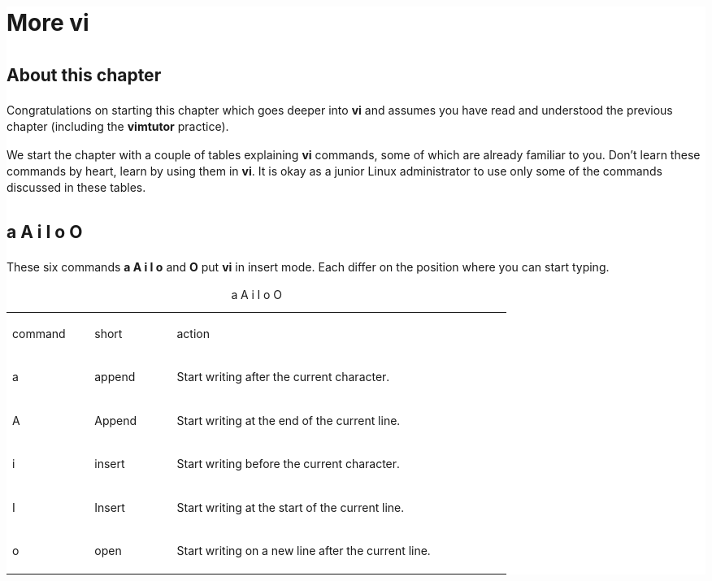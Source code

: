 # More vi

## About this chapter

Congratulations on starting this chapter which goes deeper into **vi**
and assumes you have read and understood the previous chapter (including
the **vimtutor** practice).

We start the chapter with a couple of tables explaining **vi** commands,
some of which are already familiar to you. Don’t learn these commands by
heart, learn by using them in **vi**. It is okay as a junior Linux
administrator to use only some of the commands discussed in these
tables.

## a A i I o O

These six commands **a A i I o** and **O** put **vi** in insert mode.
Each differ on the position where you can start typing.

<table style="width:80%;">
<caption>a A i I o O</caption>
<colgroup>
<col style="width: 13%" />
<col style="width: 13%" />
<col style="width: 53%" />
</colgroup>
<tbody>
<tr class="odd">
<td style="text-align: left;"><p>command</p></td>
<td style="text-align: left;"><p>short</p></td>
<td style="text-align: left;"><p>action</p></td>
</tr>
<tr class="even">
<td style="text-align: left;"><p>a</p></td>
<td style="text-align: left;"><p>append</p></td>
<td style="text-align: left;"><p>Start writing after the current
character.</p></td>
</tr>
<tr class="odd">
<td style="text-align: left;"><p>A</p></td>
<td style="text-align: left;"><p>Append</p></td>
<td style="text-align: left;"><p>Start writing at the end of the current
line.</p></td>
</tr>
<tr class="even">
<td style="text-align: left;"><p>i</p></td>
<td style="text-align: left;"><p>insert</p></td>
<td style="text-align: left;"><p>Start writing before the current
character.</p></td>
</tr>
<tr class="odd">
<td style="text-align: left;"><p>I</p></td>
<td style="text-align: left;"><p>Insert</p></td>
<td style="text-align: left;"><p>Start writing at the start of the
current line.</p></td>
</tr>
<tr class="even">
<td style="text-align: left;"><p>o</p></td>
<td style="text-align: left;"><p>open</p></td>
<td style="text-align: left;"><p>Start writing on a new line after the
current line.</p></td>
</tr>